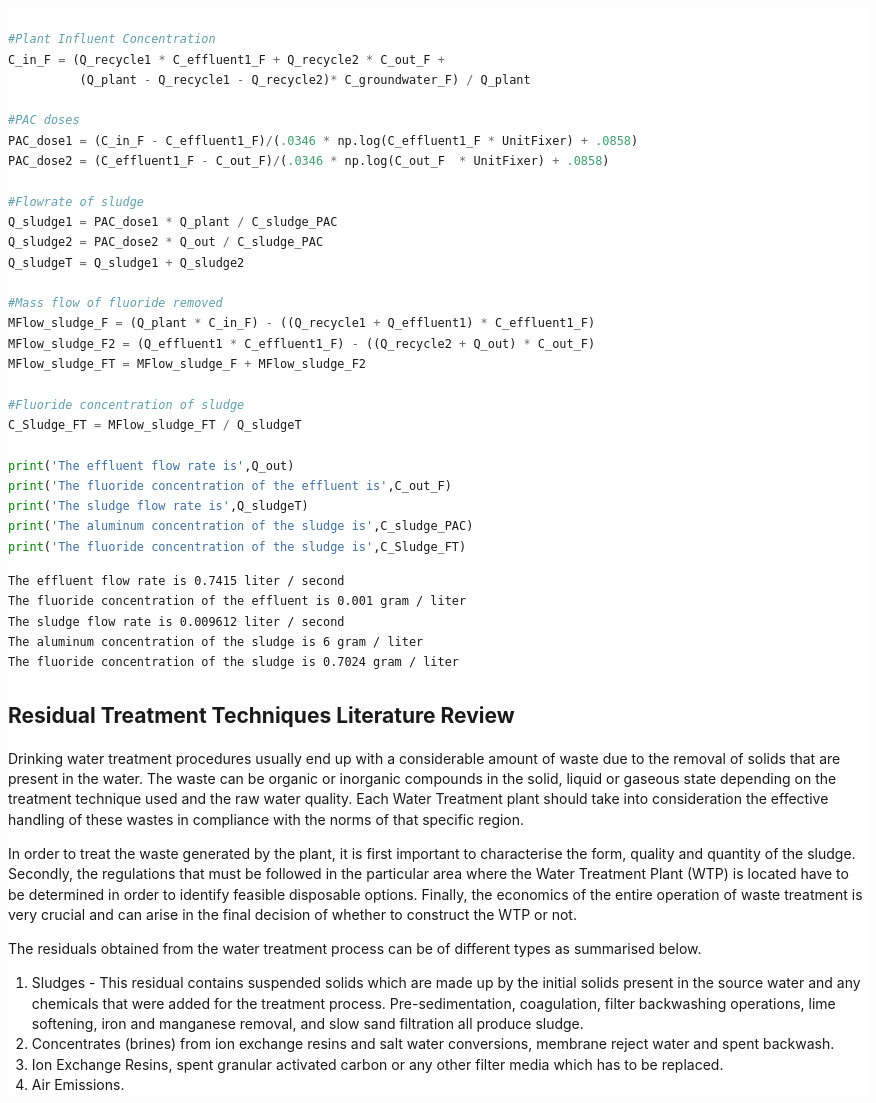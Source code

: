 ```python

#Plant Influent Concentration
C_in_F = (Q_recycle1 * C_effluent1_F + Q_recycle2 * C_out_F + 
          (Q_plant - Q_recycle1 - Q_recycle2)* C_groundwater_F) / Q_plant

#PAC doses
PAC_dose1 = (C_in_F - C_effluent1_F)/(.0346 * np.log(C_effluent1_F * UnitFixer) + .0858)
PAC_dose2 = (C_effluent1_F - C_out_F)/(.0346 * np.log(C_out_F  * UnitFixer) + .0858)

#Flowrate of sludge
Q_sludge1 = PAC_dose1 * Q_plant / C_sludge_PAC
Q_sludge2 = PAC_dose2 * Q_out / C_sludge_PAC
Q_sludgeT = Q_sludge1 + Q_sludge2

#Mass flow of fluoride removed
MFlow_sludge_F = (Q_plant * C_in_F) - ((Q_recycle1 + Q_effluent1) * C_effluent1_F)
MFlow_sludge_F2 = (Q_effluent1 * C_effluent1_F) - ((Q_recycle2 + Q_out) * C_out_F)
MFlow_sludge_FT = MFlow_sludge_F + MFlow_sludge_F2

#Fluoride concentration of sludge
C_Sludge_FT = MFlow_sludge_FT / Q_sludgeT

print('The effluent flow rate is',Q_out)
print('The fluoride concentration of the effluent is',C_out_F)
print('The sludge flow rate is',Q_sludgeT)
print('The aluminum concentration of the sludge is',C_sludge_PAC)
print('The fluoride concentration of the sludge is',C_Sludge_FT)
```

    The effluent flow rate is 0.7415 liter / second
    The fluoride concentration of the effluent is 0.001 gram / liter
    The sludge flow rate is 0.009612 liter / second
    The aluminum concentration of the sludge is 6 gram / liter
    The fluoride concentration of the sludge is 0.7024 gram / liter
    

## Residual Treatment Techniques Literature Review

Drinking water treatment procedures usually end up with a considerable amount of waste due to the removal of solids that are present in the water. The waste can be organic or inorganic compounds in the solid, liquid or gaseous state depending on the treatment technique used and the raw water quality. Each Water Treatment plant should take into consideration the effective handling of these wastes in compliance with the norms of that specific region. 

In order to treat the waste generated by the plant, it is first important to characterise the form, quality and quantity of the sludge. Secondly, the regulations that must be followed in the particular area where the Water Treatment Plant (WTP) is located have to be determined in order to identify feasible disposable options. Finally, the economics of the entire operation of waste treatment is very crucial and can arise in the final decision of whether to construct the WTP or not. 

The residuals obtained from the water treatment process can be of different types as summarised below. 
1. Sludges - This residual contains suspended solids which are made up by the initial solids present in the source water and any chemicals that were added for the treatment process. Pre-sedimentation, coagulation, filter backwashing operations, lime softening, iron and manganese removal, and slow sand filtration all produce sludge.
2. Concentrates (brines) from ion exchange resins and salt water conversions, membrane reject water and spent backwash. 
3. Ion Exchange Resins, spent granular activated carbon or any other filter media which has to be replaced. 
4. Air Emissions. 
